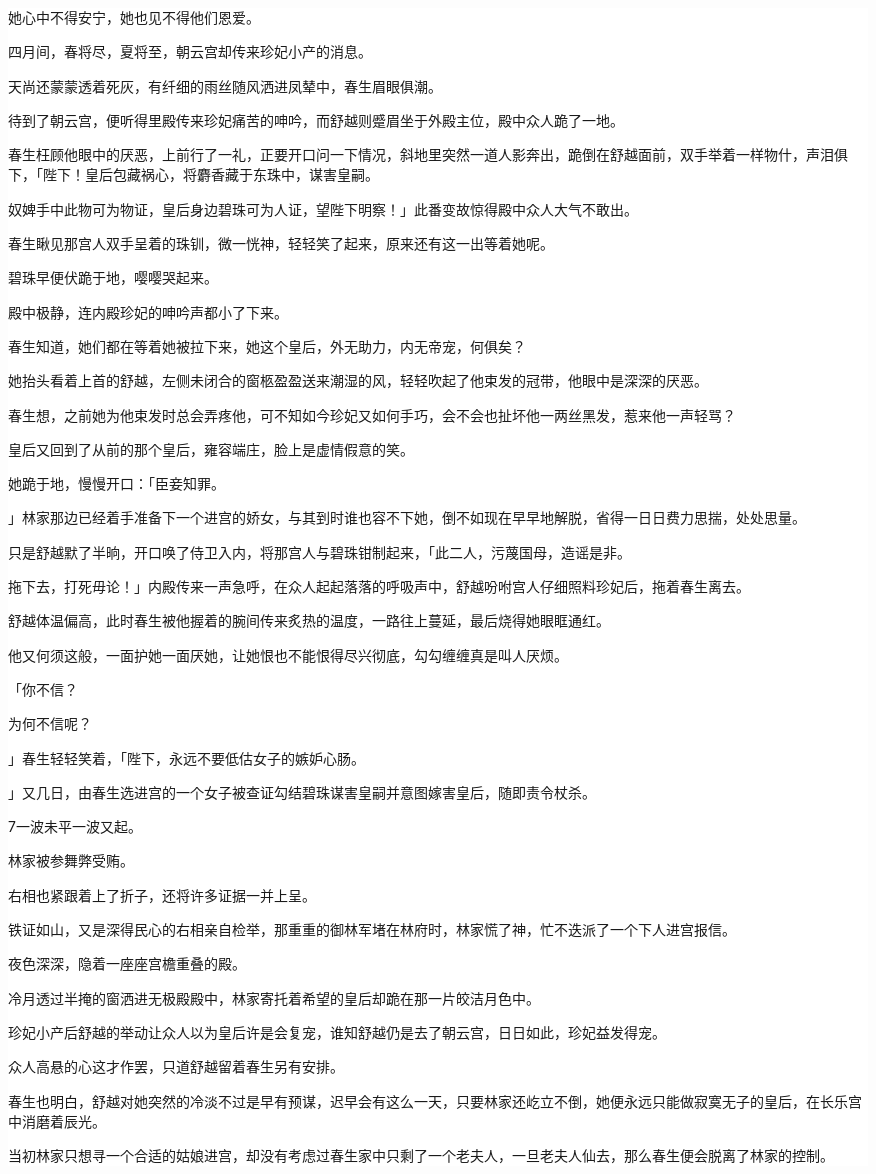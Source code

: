 她心中不得安宁，她也见不得他们恩爱。

四月间，春将尽，夏将至，朝云宫却传来珍妃小产的消息。

天尚还蒙蒙透着死灰，有纤细的雨丝随风洒进凤辇中，春生眉眼俱潮。

待到了朝云宫，便听得里殿传来珍妃痛苦的呻吟，而舒越则蹙眉坐于外殿主位，殿中众人跪了一地。

春生枉顾他眼中的厌恶，上前行了一礼，正要开口问一下情况，斜地里突然一道人影奔出，跪倒在舒越面前，双手举着一样物什，声泪俱下，「陛下！皇后包藏祸心，将麝香藏于东珠中，谋害皇嗣。

奴婢手中此物可为物证，皇后身边碧珠可为人证，望陛下明察！」此番变故惊得殿中众人大气不敢出。

春生瞅见那宫人双手呈着的珠钏，微一恍神，轻轻笑了起来，原来还有这一出等着她呢。

碧珠早便伏跪于地，嘤嘤哭起来。

殿中极静，连内殿珍妃的呻吟声都小了下来。

春生知道，她们都在等着她被拉下来，她这个皇后，外无助力，内无帝宠，何俱矣？

她抬头看着上首的舒越，左侧未闭合的窗柩盈盈送来潮湿的风，轻轻吹起了他束发的冠带，他眼中是深深的厌恶。

春生想，之前她为他束发时总会弄疼他，可不知如今珍妃又如何手巧，会不会也扯坏他一两丝黑发，惹来他一声轻骂？

皇后又回到了从前的那个皇后，雍容端庄，脸上是虚情假意的笑。

她跪于地，慢慢开口：「臣妾知罪。

」林家那边已经着手准备下一个进宫的娇女，与其到时谁也容不下她，倒不如现在早早地解脱，省得一日日费力思揣，处处思量。

只是舒越默了半晌，开口唤了侍卫入内，将那宫人与碧珠钳制起来，「此二人，污蔑国母，造谣是非。

拖下去，打死毋论！」内殿传来一声急呼，在众人起起落落的呼吸声中，舒越吩咐宫人仔细照料珍妃后，拖着春生离去。

舒越体温偏高，此时春生被他握着的腕间传来炙热的温度，一路往上蔓延，最后烧得她眼眶通红。

他又何须这般，一面护她一面厌她，让她恨也不能恨得尽兴彻底，勾勾缠缠真是叫人厌烦。

「你不信？

为何不信呢？

」春生轻轻笑着，「陛下，永远不要低估女子的嫉妒心肠。

」又几日，由春生选进宫的一个女子被查证勾结碧珠谋害皇嗣并意图嫁害皇后，随即责令杖杀。

7一波未平一波又起。

林家被参舞弊受贿。

右相也紧跟着上了折子，还将许多证据一并上呈。

铁证如山，又是深得民心的右相亲自检举，那重重的御林军堵在林府时，林家慌了神，忙不迭派了一个下人进宫报信。

夜色深深，隐着一座座宫檐重叠的殿。

冷月透过半掩的窗洒进无极殿殿中，林家寄托着希望的皇后却跪在那一片皎洁月色中。

珍妃小产后舒越的举动让众人以为皇后许是会复宠，谁知舒越仍是去了朝云宫，日日如此，珍妃益发得宠。

众人高悬的心这才作罢，只道舒越留着春生另有安排。

春生也明白，舒越对她突然的冷淡不过是早有预谋，迟早会有这么一天，只要林家还屹立不倒，她便永远只能做寂寞无子的皇后，在长乐宫中消磨着辰光。

当初林家只想寻一个合适的姑娘进宫，却没有考虑过春生家中只剩了一个老夫人，一旦老夫人仙去，那么春生便会脱离了林家的控制。
